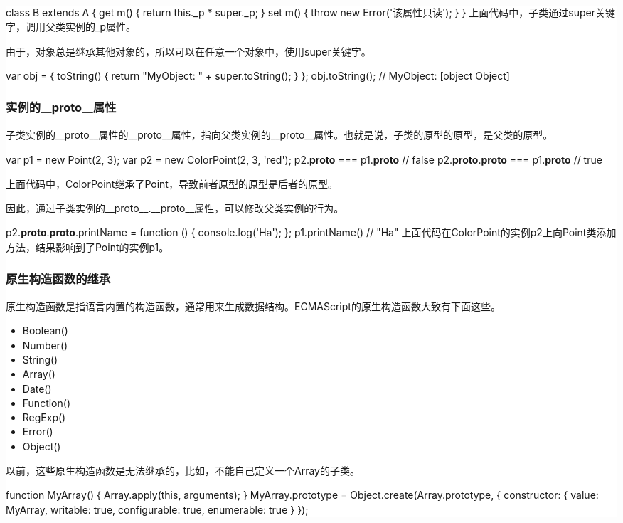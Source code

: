  class B extends A {
  get m() {
   return this._p * super._p;
  }
  set m() {
   throw new Error('该属性只读');
  }
 }
上面代码中，子类通过super关键字，调用父类实例的_p属性。

由于，对象总是继承其他对象的，所以可以在任意一个对象中，使用super关键字。

 var obj = {
  toString() {
   return "MyObject: " + super.toString();
  }
 };
 obj.toString(); // MyObject: [object Object]
  
### 实例的__proto__属性

子类实例的__proto__属性的__proto__属性，指向父类实例的__proto__属性。也就是说，子类的原型的原型，是父类的原型。

 var p1 = new Point(2, 3);
 var p2 = new ColorPoint(2, 3, 'red');
 p2.__proto__ === p1.__proto__ // false
 p2.__proto__.__proto__ === p1.__proto__ // true

上面代码中，ColorPoint继承了Point，导致前者原型的原型是后者的原型。

因此，通过子类实例的__proto__.__proto__属性，可以修改父类实例的行为。

 p2.__proto__.__proto__.printName = function () {
  console.log('Ha');
 };
 p1.printName() // "Ha"
上面代码在ColorPoint的实例p2上向Point类添加方法，结果影响到了Point的实例p1。

### 原生构造函数的继承

原生构造函数是指语言内置的构造函数，通常用来生成数据结构。ECMAScript的原生构造函数大致有下面这些。

* Boolean()
* Number()
* String()
* Array()
* Date()
* Function()
* RegExp()
* Error()
* Object()

以前，这些原生构造函数是无法继承的，比如，不能自己定义一个Array的子类。

 function MyArray() {
  Array.apply(this, arguments);
 }
 MyArray.prototype = Object.create(Array.prototype, {
  constructor: {
   value: MyArray,
   writable: true,
   configurable: true,
   enumerable: true
  }
 });
